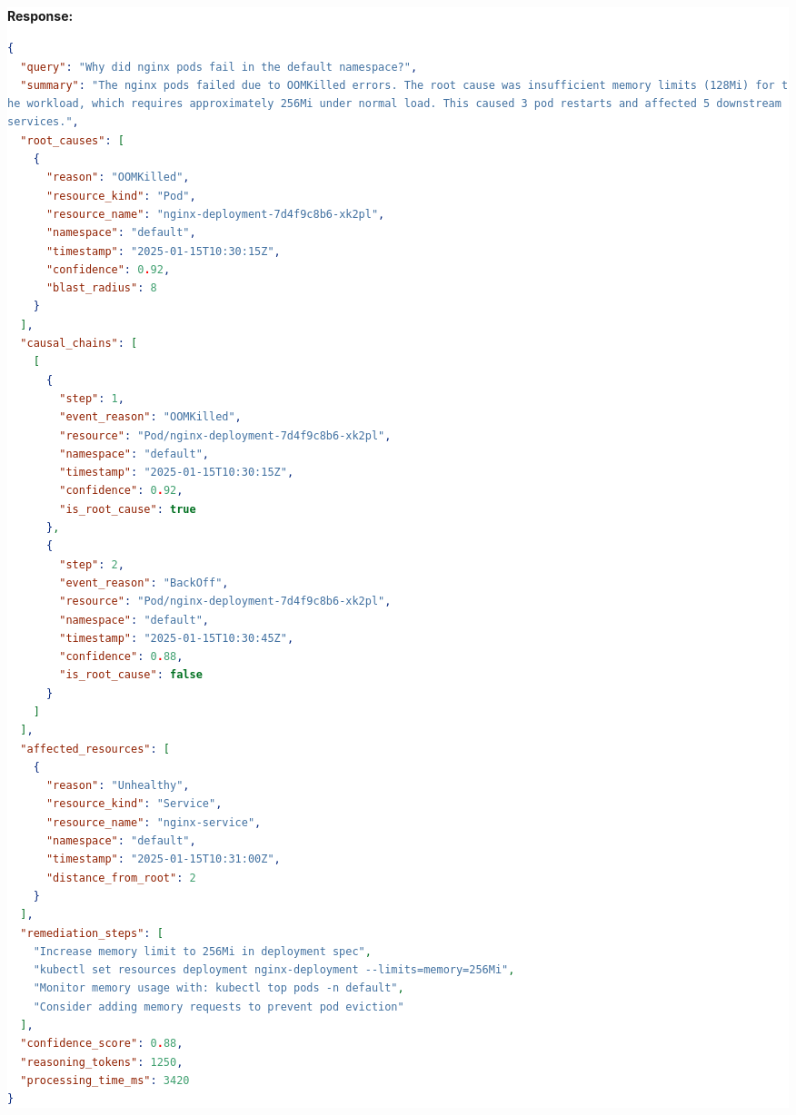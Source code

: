 **Response:**

```json
{
  "query": "Why did nginx pods fail in the default namespace?",
  "summary": "The nginx pods failed due to OOMKilled errors. The root cause was insufficient memory limits (128Mi) for the workload, which requires approximately 256Mi under normal load. This caused 3 pod restarts and affected 5 downstream services.",
  "root_causes": [
    {
      "reason": "OOMKilled",
      "resource_kind": "Pod",
      "resource_name": "nginx-deployment-7d4f9c8b6-xk2pl",
      "namespace": "default",
      "timestamp": "2025-01-15T10:30:15Z",
      "confidence": 0.92,
      "blast_radius": 8
    }
  ],
  "causal_chains": [
    [
      {
        "step": 1,
        "event_reason": "OOMKilled",
        "resource": "Pod/nginx-deployment-7d4f9c8b6-xk2pl",
        "namespace": "default",
        "timestamp": "2025-01-15T10:30:15Z",
        "confidence": 0.92,
        "is_root_cause": true
      },
      {
        "step": 2,
        "event_reason": "BackOff",
        "resource": "Pod/nginx-deployment-7d4f9c8b6-xk2pl",
        "namespace": "default",
        "timestamp": "2025-01-15T10:30:45Z",
        "confidence": 0.88,
        "is_root_cause": false
      }
    ]
  ],
  "affected_resources": [
    {
      "reason": "Unhealthy",
      "resource_kind": "Service",
      "resource_name": "nginx-service",
      "namespace": "default",
      "timestamp": "2025-01-15T10:31:00Z",
      "distance_from_root": 2
    }
  ],
  "remediation_steps": [
    "Increase memory limit to 256Mi in deployment spec",
    "kubectl set resources deployment nginx-deployment --limits=memory=256Mi",
    "Monitor memory usage with: kubectl top pods -n default",
    "Consider adding memory requests to prevent pod eviction"
  ],
  "confidence_score": 0.88,
  "reasoning_tokens": 1250,
  "processing_time_ms": 3420
}
```
